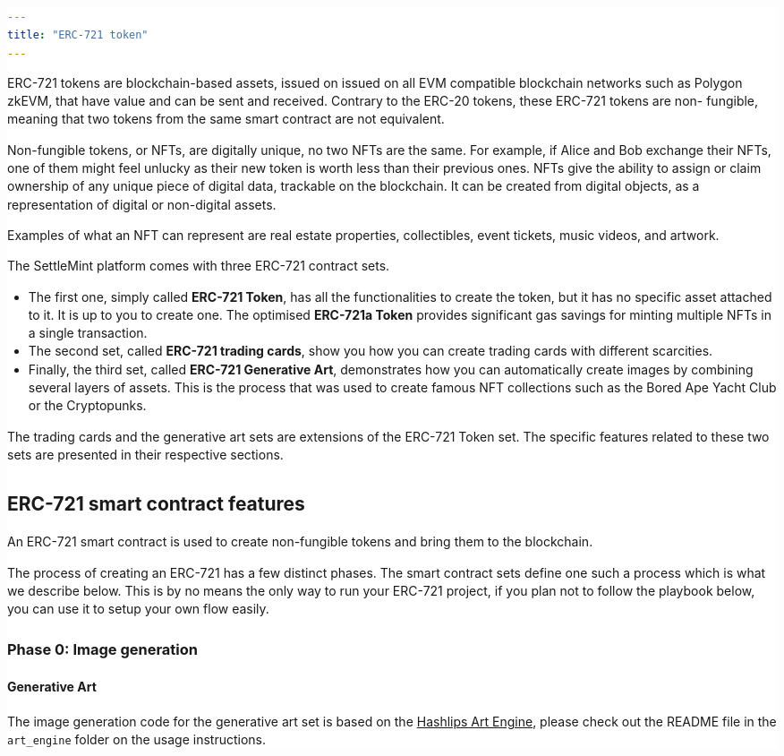 ```yaml
---
title: "ERC-721 token"
---
```


ERC-721 tokens are blockchain-based assets, issued on issued on all EVM
compatible blockchain networks such as Polygon zkEVM, that have value and can be
sent and received. Contrary to the ERC-20 tokens, these ERC-721 tokens are non-
fungible, meaning that two tokens from the same smart contract are not
equivalent.

Non-fungible tokens, or NFTs, are digitally unique, no two NFTs are the same.
For example, if Alice and Bob exchange their NFTs, one of them might feel
unlucky as their new token is worth less than their previous ones. NFTs give the
ability to assign or claim ownership of any unique piece of digital data,
trackable on the blockchain. It can be created from digital objects, as a
representation of digital or non-digital assets.

Examples of what an NFT can represent are real estate properties, collectibles,
event tickets, music videos, and artwork.

The SettleMint platform comes with three ERC-721 contract sets.

- The first one, simply called **ERC-721 Token**, has all the functionalities to
  create the token, but it has no specific asset attached to it. It is up to you
  to create one. The optimised **ERC-721a Token** provides significant gas
  savings for minting multiple NFTs in a single transaction.
- The second set, called **ERC-721 trading cards**, show you how you can create
  trading cards with different scarcities.
- Finally, the third set, called **ERC-721 Generative Art**, demonstrates how
  you can automatically create images by combining several layers of assets.
  This is the process that was used to create famous NFT collections such as the
  Bored Ape Yacht Club or the Cryptopunks.

The trading cards and the generative art sets are extensions of the ERC-721
Token set. The specific features related to these two sets are presented in
their respective sections.

## ERC-721 smart contract features

An ERC-721 smart contract is used to create non-fungible tokens and bring them
to the blockchain.

The process of creating an ERC-721 has a few distinct phases. The smart contract
sets define one such a process which is what we describe below. This is by no
means the only way to run your ERC-721 project, if you plan not to follow the
playbook below, you can use it to setup your own flow easily.

### Phase 0: Image generation

#### Generative Art

The image generation code for the generative art set is based on the
[Hashlips Art Engine](https://github.com/HashLips/hashlips_art_engine), please
check out the README file in the `art_engine` folder on the usage instructions.
